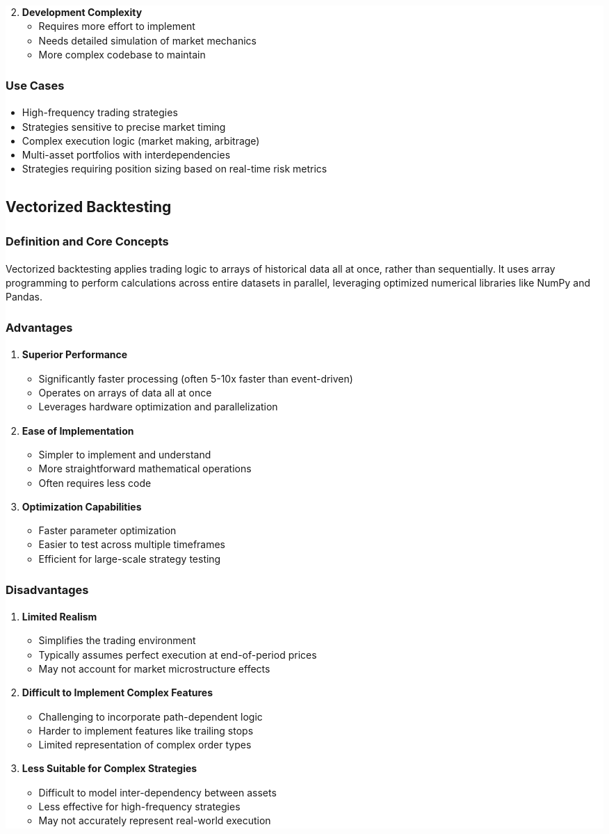 2. **Development Complexity**
   - Requires more effort to implement
   - Needs detailed simulation of market mechanics
   - More complex codebase to maintain

### Use Cases

- High-frequency trading strategies
- Strategies sensitive to precise market timing
- Complex execution logic (market making, arbitrage)
- Multi-asset portfolios with interdependencies
- Strategies requiring position sizing based on real-time risk metrics

## Vectorized Backtesting

### Definition and Core Concepts

Vectorized backtesting applies trading logic to arrays of historical data all at once, rather than sequentially. It uses array programming to perform calculations across entire datasets in parallel, leveraging optimized numerical libraries like NumPy and Pandas.

### Advantages

1. **Superior Performance**
   - Significantly faster processing (often 5-10x faster than event-driven)
   - Operates on arrays of data all at once
   - Leverages hardware optimization and parallelization

2. **Ease of Implementation**
   - Simpler to implement and understand
   - More straightforward mathematical operations
   - Often requires less code

3. **Optimization Capabilities**
   - Faster parameter optimization
   - Easier to test across multiple timeframes
   - Efficient for large-scale strategy testing

### Disadvantages

1. **Limited Realism**
   - Simplifies the trading environment
   - Typically assumes perfect execution at end-of-period prices
   - May not account for market microstructure effects

2. **Difficult to Implement Complex Features**
   - Challenging to incorporate path-dependent logic
   - Harder to implement features like trailing stops
   - Limited representation of complex order types

3. **Less Suitable for Complex Strategies**
   - Difficult to model inter-dependency between assets
   - Less effective for high-frequency strategies
   - May not accurately represent real-world execution
